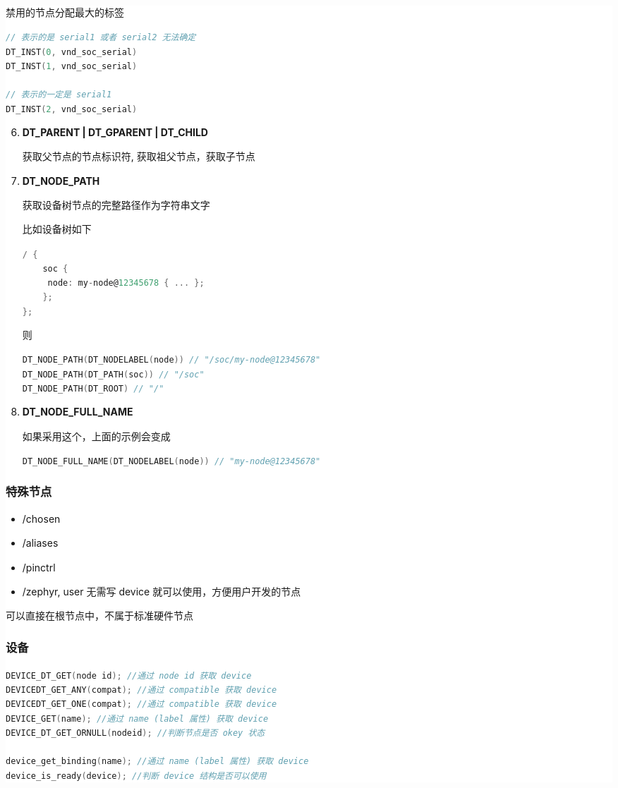    禁用的节点分配最大的标签

   ```c
   // 表示的是 serial1 或者 serial2 无法确定
   DT_INST(0, vnd_soc_serial)
   DT_INST(1, vnd_soc_serial)
   
   // 表示的一定是 serial1
   DT_INST(2, vnd_soc_serial)
   ```

6. **DT_PARENT | DT_GPARENT | DT_CHILD**

   获取父节点的节点标识符, 获取祖父节点，获取子节点

7. **DT_NODE_PATH**

   获取设备树节点的完整路径作为字符串文字

   比如设备树如下

   ```c
   / {
       soc {
       	node: my-node@12345678 { ... };
       };
   };
   ```

   则

   ```c
   DT_NODE_PATH(DT_NODELABEL(node)) // "/soc/my-node@12345678"
   DT_NODE_PATH(DT_PATH(soc)) // "/soc"
   DT_NODE_PATH(DT_ROOT) // "/"
   ```

8. **DT_NODE_FULL_NAME**

   如果采用这个，上面的示例会变成

   ```c
   DT_NODE_FULL_NAME(DT_NODELABEL(node)) // "my-node@12345678"
   ```

### **特殊节点**

- /chosen

- /aliases

- /pinctrl

- /zephyr, user 无需写 device 就可以使用，方便用户开发的节点

可以直接在根节点中，不属于标准硬件节点

### 设备

```c
DEVICE_DT_GET(node id); //通过 node id 获取 device
DEVICEDT_GET_ANY(compat); //通过 compatible 获取 device
DEVICEDT_GET_ONE(compat); //通过 compatible 获取 device
DEVICE_GET(name); //通过 name (label 属性) 获取 device
DEVICE_DT_GET_ORNULL(nodeid); //判断节点是否 okey 状态

device_get_binding(name); //通过 name (label 属性) 获取 device
device_is_ready(device); //判断 device 结构是否可以使用
```
